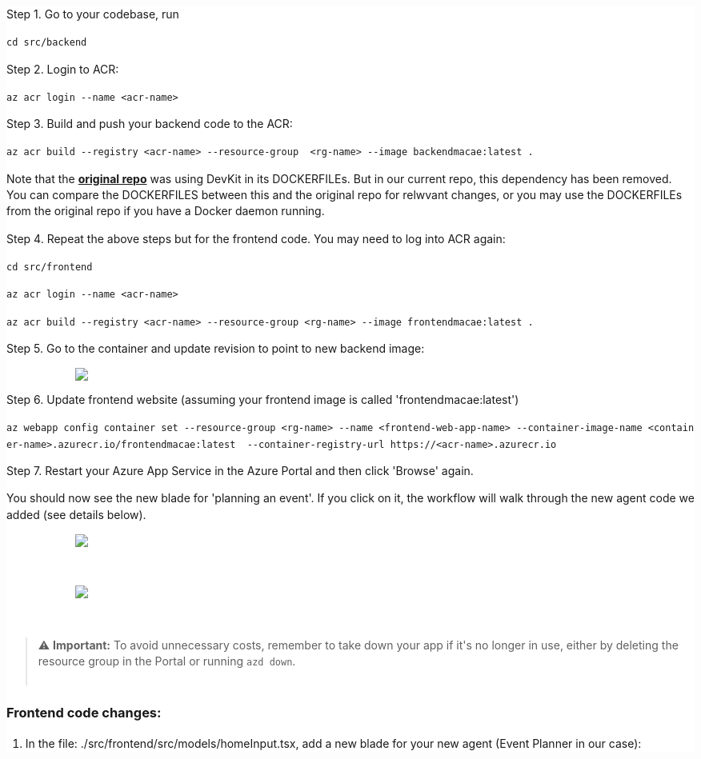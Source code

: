 Step 1. Go to your codebase, run  

```cd src/backend```
<br/>

Step 2. Login to ACR: 

```az acr login --name <acr-name>```


Step 3. Build and push your backend code to the ACR: 

```az acr build --registry <acr-name> --resource-group  <rg-name> --image backendmacae:latest . ```

Note that the [**original repo**](https://github.com/microsoft/Multi-Agent-Custom-Automation-Engine-Solution-Accelerator) was using DevKit in its DOCKERFILEs. But in our current repo, this dependency has been removed. You can compare the DOCKERFILES between this and the original repo for relwvant changes, or you may use the DOCKERFILEs from the original repo if you have a Docker daemon running. 

Step 4. Repeat the above steps but for the frontend code. You may need to log into ACR again: 

```cd src/frontend```
<br/>

```az acr login --name <acr-name>```
<br/>

```az acr build --registry <acr-name> --resource-group <rg-name> --image frontendmacae:latest .```
<br/>

Step 5. Go to the container and update revision to point to new backend image: 
<p align="center">
<img src="./docs/images/readme/container-new-rev.png" width="80%" style="display: block; margin: auto;" />
</p>

Step 6. Update frontend website (assuming your frontend image is called 'frontendmacae:latest')

```az webapp config container set --resource-group <rg-name> --name <frontend-web-app-name> --container-image-name <container-name>.azurecr.io/frontendmacae:latest  --container-registry-url https://<acr-name>.azurecr.io```
<br/>

Step 7. Restart your Azure App Service in the Azure Portal and then click 'Browse' again. 

You should now see the new blade for 'planning an event'. If you click on it, the workflow will walk through the new agent code we added (see details below). 

<p align="center">
<img src="./docs/images/readme/app-second-run.png" width="80%" style="display: block; margin: auto;" />
</p>
<br/>
<p align="center">
<img src="./docs/images/readme/ai-foundry-third-run.png" width="80%" style="display: block; margin: auto;" />
</p>
<br/>

>⚠️ **Important:** To avoid unnecessary costs, remember to take down your app if it's no longer in use,
either by deleting the resource group in the Portal or running `azd down`.
<br /><br />

### Frontend code changes: 
1. In the file: ./src/frontend/src/models/homeInput.tsx, add a new blade for your new agent (Event Planner in our case): 
```